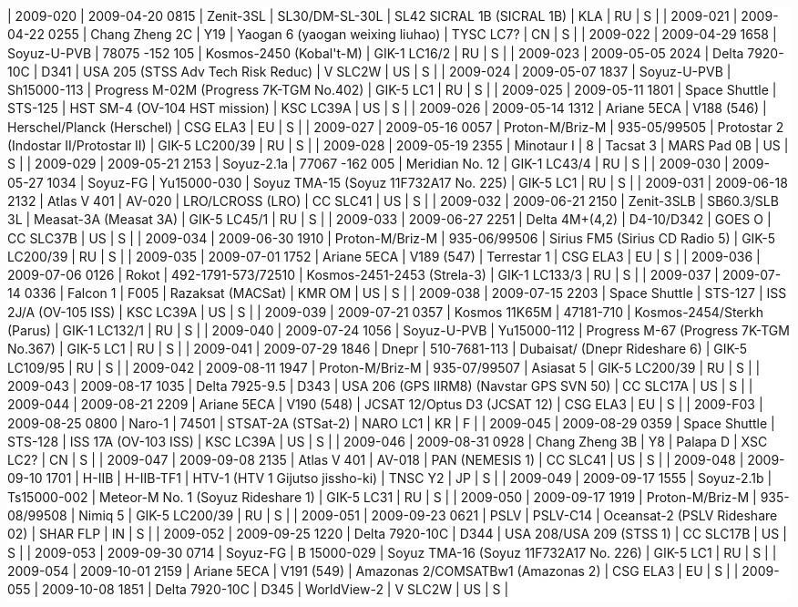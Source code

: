 | 2009-020 | 2009-04-20 0815  | Zenit-3SL       | SL30/DM-SL-30L      | SL42 SICRAL 1B (SICRAL 1B)                | KLA            | RU | S |
| 2009-021 | 2009-04-22 0255  | Chang Zheng 2C  | Y19                 | Yaogan 6 (yaogan weixing liuhao)          | TYSC LC7?      | CN | S |
| 2009-022 | 2009-04-29 1658  | Soyuz-U-PVB     | 78075  -152 105     | Kosmos-2450 (Kobal't-M)                   | GIK-1 LC16/2   | RU | S |
| 2009-023 | 2009-05-05 2024  | Delta 7920-10C  | D341                | USA 205 (STSS Adv Tech Risk Reduc)        | V SLC2W        | US | S |
| 2009-024 | 2009-05-07 1837  | Soyuz-U-PVB     | Sh15000-113         | Progress M-02M (Progress 7K-TGM No.402)   | GIK-5 LC1      | RU | S |
| 2009-025 | 2009-05-11 1801  | Space Shuttle   | STS-125             | HST SM-4 (OV-104 HST mission)             | KSC LC39A      | US | S |
| 2009-026 | 2009-05-14 1312  | Ariane 5ECA     | V188 (546)          | Herschel/Planck (Herschel)                | CSG ELA3       | EU | S |
| 2009-027 | 2009-05-16 0057  | Proton-M/Briz-M | 935-05/99505        | Protostar 2 (Indostar II/Protostar II)    | GIK-5 LC200/39 | RU | S |
| 2009-028 | 2009-05-19 2355  | Minotaur I      | 8                   | Tacsat 3                                  | MARS Pad 0B    | US | S |
| 2009-029 | 2009-05-21 2153  | Soyuz-2.1a      | 77067  -162 005     | Meridian No. 12                           | GIK-1 LC43/4   | RU | S |
| 2009-030 | 2009-05-27 1034  | Soyuz-FG        | Yu15000-030         | Soyuz TMA-15 (Soyuz 11F732A17 No. 225)    | GIK-5 LC1      | RU | S |
| 2009-031 | 2009-06-18 2132  | Atlas V 401     | AV-020              | LRO/LCROSS (LRO)                          | CC SLC41       | US | S |
| 2009-032 | 2009-06-21 2150  | Zenit-3SLB      | SB60.3/SLB 3L       | Measat-3A (Measat 3A)                     | GIK-5 LC45/1   | RU | S |
| 2009-033 | 2009-06-27 2251  | Delta 4M+(4,2)  | D4-10/D342          | GOES O                                    | CC SLC37B      | US | S |
| 2009-034 | 2009-06-30 1910  | Proton-M/Briz-M | 935-06/99506        | Sirius FM5 (Sirius CD Radio 5)            | GIK-5 LC200/39 | RU | S |
| 2009-035 | 2009-07-01 1752  | Ariane 5ECA     | V189 (547)          | Terrestar 1                               | CSG ELA3       | EU | S |
| 2009-036 | 2009-07-06 0126  | Rokot           | 492-1791-573/72510  | Kosmos-2451-2453 (Strela-3)               | GIK-1 LC133/3  | RU | S |
| 2009-037 | 2009-07-14 0336  | Falcon 1        | F005                | Razaksat (MACSat)                         | KMR OM         | US | S |
| 2009-038 | 2009-07-15 2203  | Space Shuttle   | STS-127             | ISS 2J/A (OV-105 ISS)                     | KSC LC39A      | US | S |
| 2009-039 | 2009-07-21 0357  | Kosmos 11K65M   | 47181-710           | Kosmos-2454/Sterkh (Parus)                | GIK-1 LC132/1  | RU | S |
| 2009-040 | 2009-07-24 1056  | Soyuz-U-PVB     | Yu15000-112         | Progress M-67 (Progress 7K-TGM No.367)    | GIK-5 LC1      | RU | S |
| 2009-041 | 2009-07-29 1846  | Dnepr           | 510-7681-113        | Dubaisat/ (Dnepr Rideshare 6)             | GIK-5 LC109/95 | RU | S |
| 2009-042 | 2009-08-11 1947  | Proton-M/Briz-M | 935-07/99507        | Asiasat 5                                 | GIK-5 LC200/39 | RU | S |
| 2009-043 | 2009-08-17 1035  | Delta 7925-9.5  | D343                | USA 206 (GPS IIRM8) (Navstar GPS SVN 50)  | CC SLC17A      | US | S |
| 2009-044 | 2009-08-21 2209  | Ariane 5ECA     | V190 (548)          | JCSAT 12/Optus D3 (JCSAT 12)              | CSG ELA3       | EU | S |
| 2009-F03 | 2009-08-25 0800  | Naro-1          | 74501               | STSAT-2A (STSat-2)                        | NARO LC1       | KR | F |
| 2009-045 | 2009-08-29 0359  | Space Shuttle   | STS-128             | ISS 17A (OV-103 ISS)                      | KSC LC39A      | US | S |
| 2009-046 | 2009-08-31 0928  | Chang Zheng 3B  | Y8                  | Palapa D                                  | XSC LC2?       | CN | S |
| 2009-047 | 2009-09-08 2135  | Atlas V 401     | AV-018              | PAN (NEMESIS 1)                           | CC SLC41       | US | S |
| 2009-048 | 2009-09-10 1701  | H-IIB           | H-IIB-TF1           | HTV-1 (HTV 1 Gijutso jissho-ki)           | TNSC Y2        | JP | S |
| 2009-049 | 2009-09-17 1555  | Soyuz-2.1b      | Ts15000-002         | Meteor-M No. 1 (Soyuz Rideshare 1)        | GIK-5 LC31     | RU | S |
| 2009-050 | 2009-09-17 1919  | Proton-M/Briz-M | 935-08/99508        | Nimiq 5                                   | GIK-5 LC200/39 | RU | S |
| 2009-051 | 2009-09-23 0621  | PSLV            | PSLV-C14            | Oceansat-2 (PSLV Rideshare 02)            | SHAR FLP       | IN | S |
| 2009-052 | 2009-09-25 1220  | Delta 7920-10C  | D344                | USA 208/USA 209 (STSS 1)                  | CC SLC17B      | US | S |
| 2009-053 | 2009-09-30 0714  | Soyuz-FG        | B 15000-029         | Soyuz TMA-16 (Soyuz 11F732A17 No. 226)    | GIK-5 LC1      | RU | S |
| 2009-054 | 2009-10-01 2159  | Ariane 5ECA     | V191 (549)          | Amazonas 2/COMSATBw1 (Amazonas 2)         | CSG ELA3       | EU | S |
| 2009-055 | 2009-10-08 1851  | Delta 7920-10C  | D345                | WorldView-2                               | V SLC2W        | US | S |